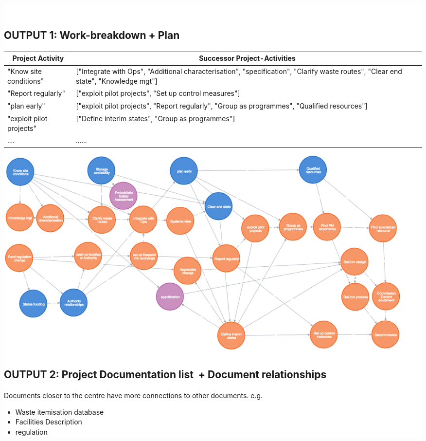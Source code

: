  <br />
 
## OUTPUT 1: Work-breakdown + Plan


| Project Activity                | Successor Project-Activities                                                                                                       |
| ------------------------------- | ---------------------------------------------------------------------------------------------------------------------------------- |
| "Know site conditions"          | ["Integrate with Ops", "Additional characterisation", "specification", "Clarify waste routes", "Clear end state", "Knowledge mgt"] |
| "Report regularly"              | ["exploit pilot projects", "Set up control measures"]                                                                              |
| "plan early"                    | ["exploit pilot projects", "Report regularly", "Group as programmes", "Qualified resources"]                                       |
| "exploit pilot projects"        | ["Define interim states", "Group as programmes"]                                                                                   |
| ....                            | ......                                                                                       |
                                                                                                        

<img src="images/WBS_items_w_relationships.png" width="95%">

 <br />
 
## OUTPUT 2: Project Documentation list &nbsp;+  Document relationships

Documents closer to the centre have more connections to other documents.
e.g.
- Waste itemisation database
- Facilities Description
- regulation


